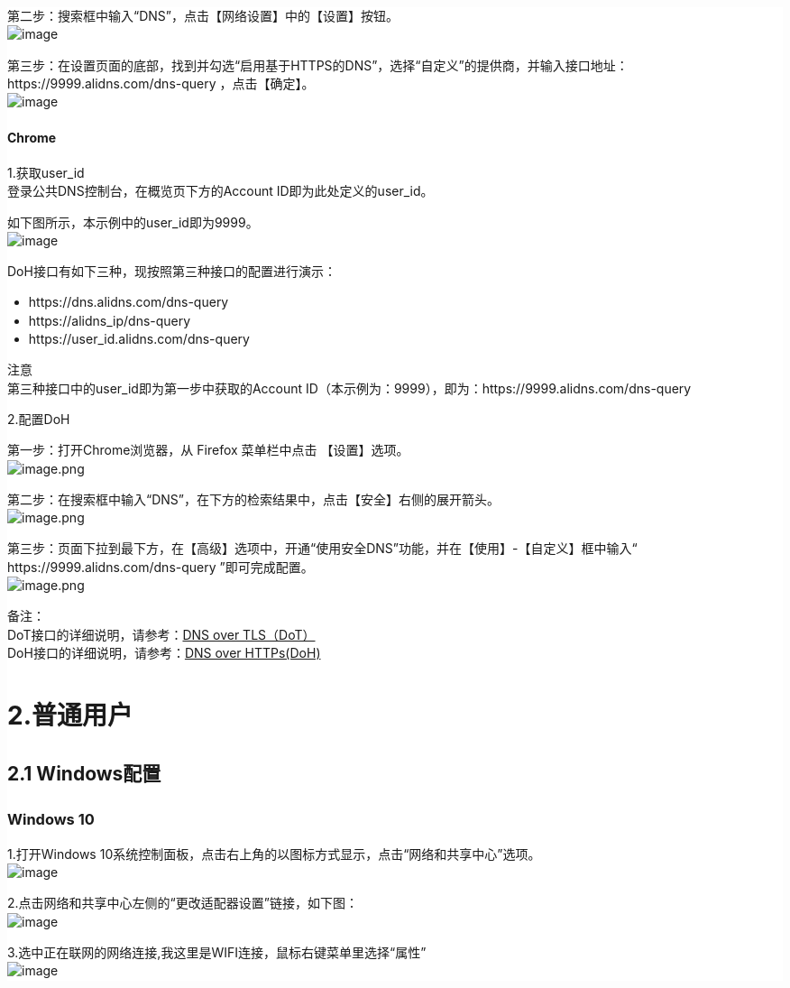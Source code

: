 第二步：搜索框中输入“DNS”，点击【网络设置】中的【设置】按钮。\
![image](https://alidns-com.oss-cn-zhangjiakou.aliyuncs.com/articles-detail-image/1599708870441-dfb5d8bf-04a6-4d6f-807c-395dd3331a03.png?x-oss-process=image%2Fresize%2Cw_1500 "image")

第三步：在设置页面的底部，找到并勾选“启用基于HTTPS的DNS”，选择“自定义”的提供商，并输入接口地址： https\://9999.alidns.com/dns-query ，点击【确定】。\
![image](https://alidns-com.oss-cn-zhangjiakou.aliyuncs.com/articles-detail-image/1599708870954-f5e8aecc-28ce-4c8d-8c0b-012780ba1022.png "image")

#### Chrome

1.获取user\_id\
登录公共DNS控制台，在概览页下方的Account ID即为此处定义的user\_id。

如下图所示，本示例中的user\_id即为9999。\
![image](https://alidns-com.oss-cn-zhangjiakou.aliyuncs.com/articles-detail-image/1599708868466-bfdd2002-a070-4a50-a77b-4f32d9484bf3.png "image")

DoH接口有如下三种，现按照第三种接口的配置进行演示：

* https\://dns.alidns.com/dns-query
* https\://alidns\_ip/dns-query
* https\://user\_id.alidns.com/dns-query

注意\
第三种接口中的user\_id即为第一步中获取的Account ID（本示例为：9999），即为：https\://9999.alidns.com/dns-query

2.配置DoH

第一步：打开Chrome浏览器，从 Firefox 菜单栏中点击 【设置】选项。\
![image.png](https://alidns-com.oss-cn-zhangjiakou.aliyuncs.com/articles-detail-image/1599813826622-5e23172a-3595-42ee-b1be-8359ad781892.png "image.png")

第二步：在搜索框中输入“DNS”，在下方的检索结果中，点击【安全】右侧的展开箭头。\
![image.png](https://alidns-com.oss-cn-zhangjiakou.aliyuncs.com/articles-detail-image/1599813913378-46376364-4ff3-40d1-8da0-f0909f4ba1c6.png?x-oss-process=image%2Fresize%2Cw_1500 "image.png")

第三步：页面下拉到最下方，在【高级】选项中，开通“使用安全DNS”功能，并在【使用】-【自定义】框中输入“ https\://9999.alidns.com/dns-query ”即可完成配置。\
![image.png](https://alidns-com.oss-cn-zhangjiakou.aliyuncs.com/articles-detail-image/1599814311071-2fbec00c-f3c9-41a0-8115-e824610e4a4b.png "image.png")

备注：\
DoT接口的详细说明，请参考：[DNS over TLS（DoT）](https://help.aliyun.com/document_detail/171667.html)\
DoH接口的详细说明，请参考：[DNS over HTTPs(DoH)](https://help.aliyun.com/document_detail/171664.html)

# 2.普通用户

## 2.1 Windows配置

### Windows 10

1.打开Windows 10系统控制面板，点击右上角的以图标方式显示，点击“网络和共享中心”选项。\
![image](https://alidns-com.oss-cn-zhangjiakou.aliyuncs.com/articles-detail-image/1599708871230-9dfe0dc5-5233-4d48-ad4d-f45188b54335.jpeg "image")

2.点击网络和共享中心左侧的“更改适配器设置”链接，如下图：\
![image](https://alidns-com.oss-cn-zhangjiakou.aliyuncs.com/articles-detail-image/1599708871458-e10222a3-db64-4513-b1c7-676a0a6b1d0c.jpeg "image")

3.选中正在联网的网络连接,我这里是WIFI连接，鼠标右键菜单里选择“属性”\
![image](https://alidns-com.oss-cn-zhangjiakou.aliyuncs.com/articles-detail-image/1599708871704-b869f16f-fcf6-4584-a448-28700855cd7f.jpeg "image")
